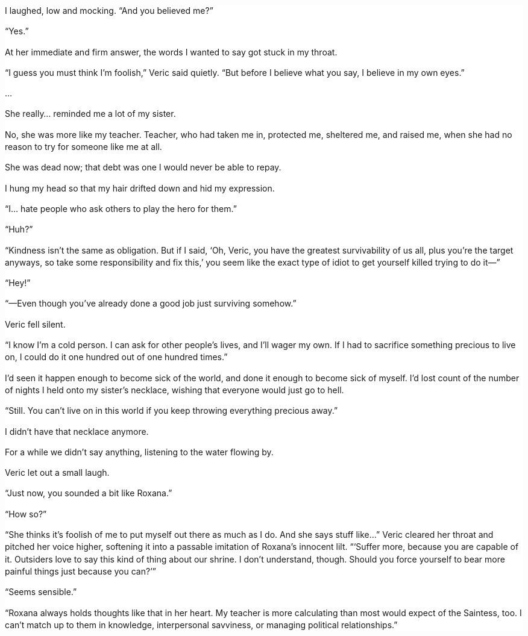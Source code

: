 I laughed, low and mocking. “And you believed me?” 

“Yes.” 

At her immediate and firm answer, the words I wanted to say got stuck in my throat. 

“I guess you must think I’m foolish,” Veric said quietly. “But before I believe what you say, I believe in my own eyes.” 

… 

She really… reminded me a lot of my sister.

No, she was more like my teacher. Teacher, who had taken me in, protected me, sheltered me, and raised me, when she had no reason to try for someone like me at all. 

She was dead now; that debt was one I would never be able to repay. 

I hung my head so that my hair drifted down and hid my expression. 

“I… hate people who ask others to play the hero for them.” 

“Huh?” 

“Kindness isn’t the same as obligation. But if I said, ‘Oh, Veric, you have the greatest survivability of us all, plus you’re the target anyways, so take some responsibility and fix this,’ you seem like the exact type of idiot to get yourself killed trying to do it—” 

“Hey!” 

“—Even though you’ve already done a good job just surviving somehow.”

Veric fell silent. 

“I know I’m a cold person. I can ask for other people’s lives, and I’ll wager my own. If I had to sacrifice something precious to live on, I could do it one hundred out of one hundred times.” 

I’d seen it happen enough to become sick of the world, and done it enough to become sick of myself. I’d lost count of the number of nights I held onto my sister’s necklace, wishing that everyone would just go to hell. 

“Still. You can’t live on in this world if you keep throwing everything precious away.” 

I didn’t have that necklace anymore. 

For a while we didn’t say anything, listening to the water flowing by. 

Veric let out a small laugh. 

“Just now, you sounded a bit like Roxana.” 

“How so?” 

“She thinks it’s foolish of me to put myself out there as much as I do. And she says stuff like…” Veric cleared her throat and pitched her voice higher, softening it into a passable imitation of Roxana’s innocent lilt. “‘Suffer more, because you are capable of it. Outsiders love to say this kind of thing about our shrine. I don’t understand, though. Should you force yourself to bear more painful things just because you can?’”

“Seems sensible.” 

“Roxana always holds thoughts like that in her heart. My teacher is more calculating than most would expect of the Saintess, too. I can’t match up to them in knowledge, interpersonal savviness, or managing political relationships.” 
